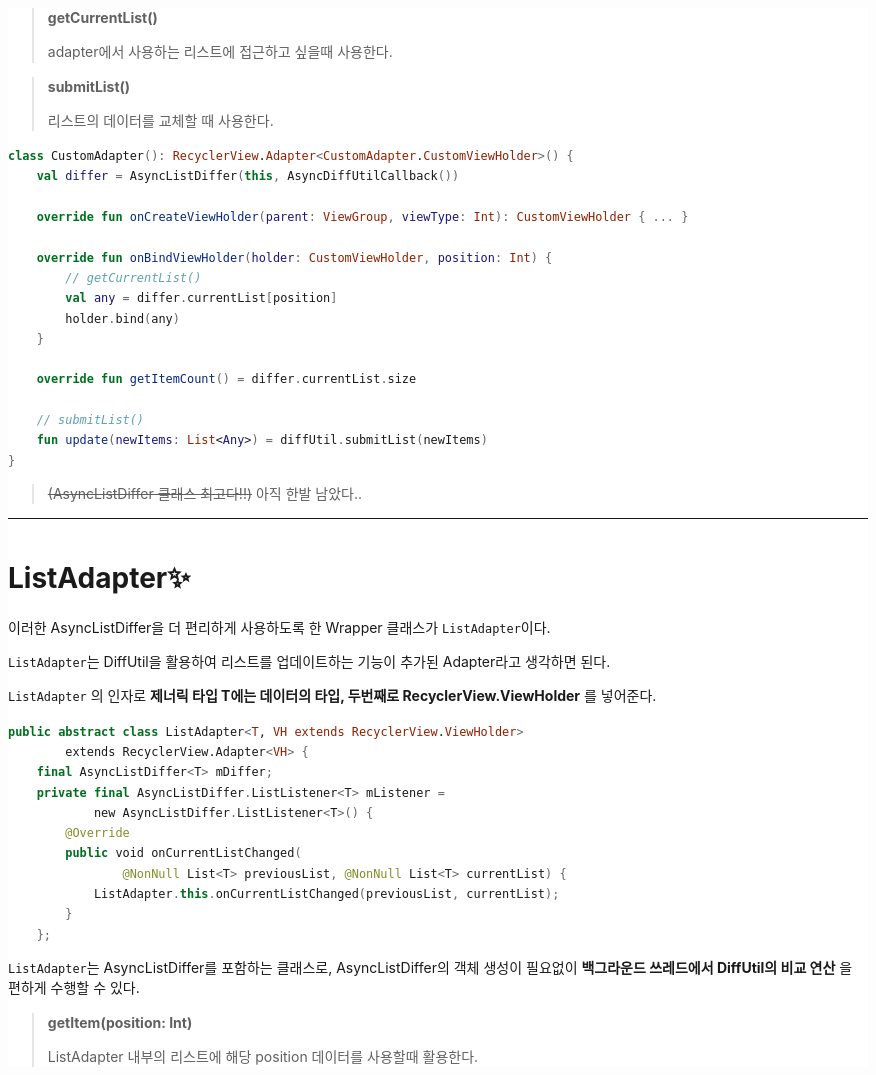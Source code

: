 > __getCurrentList()__
>
> adapter에서 사용하는 리스트에 접근하고 싶을때 사용한다.

> __submitList()__
>
> 리스트의 데이터를 교체할 때 사용한다.

```kotlin
class CustomAdapter(): RecyclerView.Adapter<CustomAdapter.CustomViewHolder>() {
    val differ = AsyncListDiffer(this, AsyncDiffUtilCallback())

    override fun onCreateViewHolder(parent: ViewGroup, viewType: Int): CustomViewHolder { ... }

    override fun onBindViewHolder(holder: CustomViewHolder, position: Int) {
        // getCurrentList()
        val any = differ.currentList[position]
        holder.bind(any)
    }

    override fun getItemCount() = differ.currentList.size
    
    // submitList()
    fun update(newItems: List<Any>) = diffUtil.submitList(newItems)
}
```
> ~~(AsyncListDiffer 클래스 최고다!!)~~ 아직 한발 남았다..

- - -
# ListAdapter✨
이러한 AsyncListDiffer을 더 편리하게 사용하도록 한 Wrapper 클래스가 `ListAdapter`이다.

`ListAdapter`는 DiffUtil을 활용하여 리스트를 업데이트하는 기능이 추가된 Adapter라고 생각하면 된다.

`ListAdapter` 의 인자로 __제너릭 타입 T에는 데이터의 타입, 두번째로 RecyclerView.ViewHolder__ 를 넣어준다.

```kotlin
public abstract class ListAdapter<T, VH extends RecyclerView.ViewHolder>
        extends RecyclerView.Adapter<VH> {
    final AsyncListDiffer<T> mDiffer;
    private final AsyncListDiffer.ListListener<T> mListener =
            new AsyncListDiffer.ListListener<T>() {
        @Override
        public void onCurrentListChanged(
                @NonNull List<T> previousList, @NonNull List<T> currentList) {
            ListAdapter.this.onCurrentListChanged(previousList, currentList);
        }
    };
```
`ListAdapter`는 AsyncListDiffer를 포함하는 클래스로, AsyncListDiffer의 객체 생성이 필요없이 __백그라운드 쓰레드에서 DiffUtil의 비교 연산__ 을 편하게 수행할 수 있다.

> __getItem(position: Int)__
>
> ListAdapter 내부의 리스트에 해당 position 데이터를 사용할때 활용한다.
